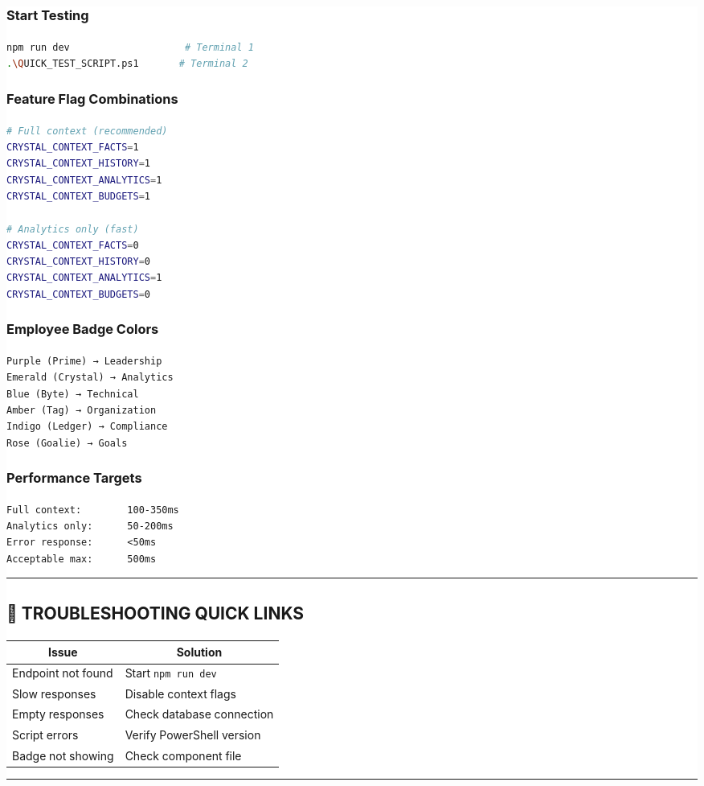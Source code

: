 ### Start Testing
```bash
npm run dev                    # Terminal 1
.\QUICK_TEST_SCRIPT.ps1       # Terminal 2
```

### Feature Flag Combinations
```bash
# Full context (recommended)
CRYSTAL_CONTEXT_FACTS=1
CRYSTAL_CONTEXT_HISTORY=1
CRYSTAL_CONTEXT_ANALYTICS=1
CRYSTAL_CONTEXT_BUDGETS=1

# Analytics only (fast)
CRYSTAL_CONTEXT_FACTS=0
CRYSTAL_CONTEXT_HISTORY=0
CRYSTAL_CONTEXT_ANALYTICS=1
CRYSTAL_CONTEXT_BUDGETS=0
```

### Employee Badge Colors
```
Purple (Prime) → Leadership
Emerald (Crystal) → Analytics
Blue (Byte) → Technical
Amber (Tag) → Organization
Indigo (Ledger) → Compliance
Rose (Goalie) → Goals
```

### Performance Targets
```
Full context:        100-350ms
Analytics only:      50-200ms
Error response:      <50ms
Acceptable max:      500ms
```

---

## 🚨 TROUBLESHOOTING QUICK LINKS

| Issue | Solution |
|-------|----------|
| Endpoint not found | Start `npm run dev` |
| Slow responses | Disable context flags |
| Empty responses | Check database connection |
| Script errors | Verify PowerShell version |
| Badge not showing | Check component file |

---